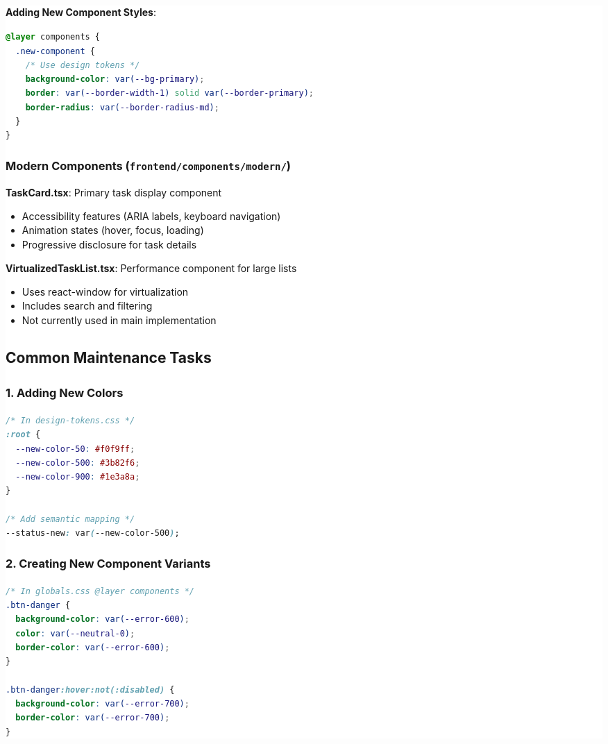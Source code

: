 **Adding New Component Styles**:
```css
@layer components {
  .new-component {
    /* Use design tokens */
    background-color: var(--bg-primary);
    border: var(--border-width-1) solid var(--border-primary);
    border-radius: var(--border-radius-md);
  }
}
```

### Modern Components (`frontend/components/modern/`)
**TaskCard.tsx**: Primary task display component
- Accessibility features (ARIA labels, keyboard navigation)
- Animation states (hover, focus, loading)
- Progressive disclosure for task details

**VirtualizedTaskList.tsx**: Performance component for large lists
- Uses react-window for virtualization
- Includes search and filtering
- Not currently used in main implementation

## Common Maintenance Tasks

### 1. Adding New Colors
```css
/* In design-tokens.css */
:root {
  --new-color-50: #f0f9ff;
  --new-color-500: #3b82f6;
  --new-color-900: #1e3a8a;
}

/* Add semantic mapping */
--status-new: var(--new-color-500);
```

### 2. Creating New Component Variants
```css
/* In globals.css @layer components */
.btn-danger {
  background-color: var(--error-600);
  color: var(--neutral-0);
  border-color: var(--error-600);
}

.btn-danger:hover:not(:disabled) {
  background-color: var(--error-700);
  border-color: var(--error-700);
}
```
